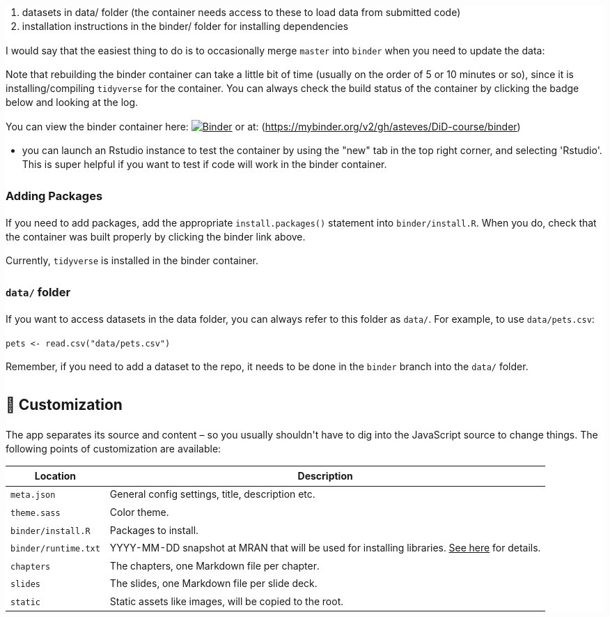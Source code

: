 1. datasets in data/ folder (the container needs access to these to load data
   from submitted code)
2. installation instructions in the binder/ folder for installing dependencies

I would say that the easiest thing to do is to occasionally merge `master` into
`binder` when you need to update the data:

Note that rebuilding the binder container can take a little bit of time (usually
on the order of 5 or 10 minutes or so), since it is installing/compiling
`tidyverse` for the container. You can always check the build status of the
container by clicking the badge below and looking at the log.

You can view the binder container here:
[![Binder](https://mybinder.org/badge_logo.svg)](https://mybinder.org/v2/gh/asteves/DiD-course/binder)
or at: (https://mybinder.org/v2/gh/asteves/DiD-course/binder)

- you can launch an Rstudio instance to test the container by using the "new"
  tab in the top right corner, and selecting 'Rstudio'. This is super helpful if
  you want to test if code will work in the binder container.

### Adding Packages

If you need to add packages, add the appropriate `install.packages()` statement
into `binder/install.R`. When you do, check that the container was built
properly by clicking the binder link above.

Currently, `tidyverse` is installed in the binder container.

### `data/` folder

If you want to access datasets in the data folder, you can always refer to this
folder as `data/`. For example, to use `data/pets.csv`:

```
pets <- read.csv("data/pets.csv")
```

Remember, if you need to add a dataset to the repo, it needs to be done in the
`binder` branch into the `data/` folder.

## 🎨 Customization

The app separates its source and content – so you usually shouldn't have to dig
into the JavaScript source to change things. The following points of
customization are available:

| Location             | Description                                                                                                                           |
| -------------------- | ------------------------------------------------------------------------------------------------------------------------------------- |
| `meta.json`          | General config settings, title, description etc.                                                                                      |
| `theme.sass`         | Color theme.                                                                                                                          |
| `binder/install.R`   | Packages to install.                                                                                                                  |
| `binder/runtime.txt` | YYYY-MM-DD snapshot at MRAN that will be used for installing libraries. [See here](https://github.com/binder-examples/r) for details. |
| `chapters`           | The chapters, one Markdown file per chapter.                                                                                          |
| `slides`             | The slides, one Markdown file per slide deck.                                                                                         |
| `static`             | Static assets like images, will be copied to the root.                                                                                |
